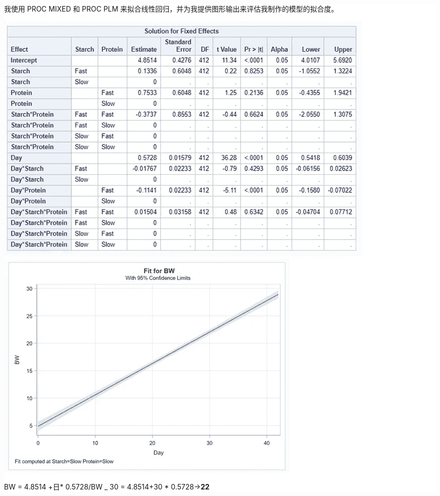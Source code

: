 我使用 PROC MIXED 和 PROC PLM 来拟合线性回归，并为我提供图形输出来评估我制作的模型的拟合度。

![](img/d7557152e47d059a821db86e2dfbd4ff.png)![](img/5be95f17505ba521d68f0f1bf768c45e.png)

BW = 4.8514 +日* 0.5728/BW _ 30 = 4.8514+30 * 0.5728→**22**
